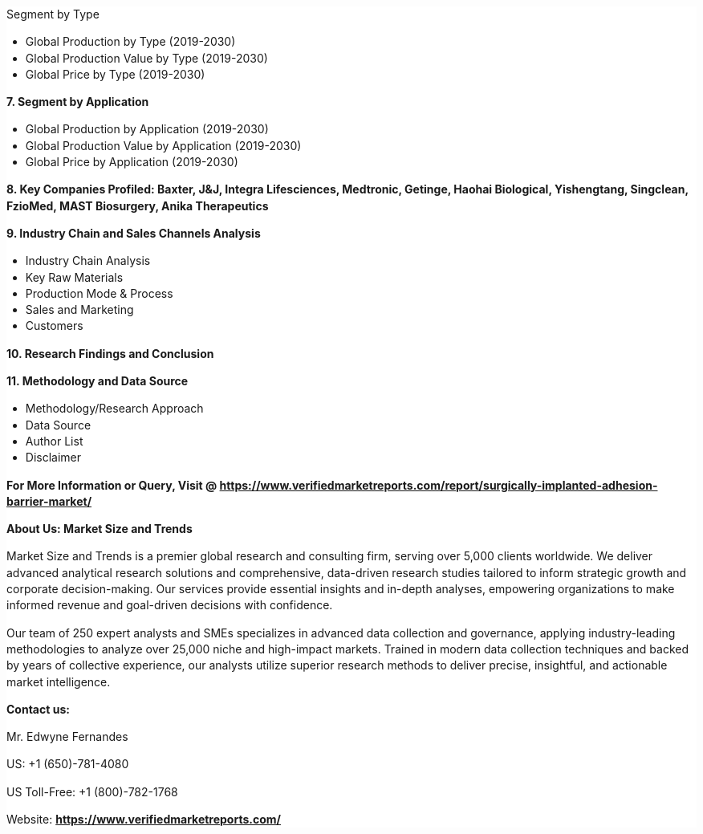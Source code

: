Segment by Type</strong></p><ul><li>Global Production by Type (2019-2030)</li><li>Global Production Value by Type (2019-2030)</li><li>Global Price by Type (2019-2030)</li></ul><p><strong>7. Segment by Application</strong></p><ul><li>Global Production by Application (2019-2030)</li><li>Global Production Value by Application (2019-2030)</li><li>Global Price by Application (2019-2030)</li></ul><p><strong>8. Key Companies Profiled: Baxter, J&J, Integra Lifesciences, Medtronic, Getinge, Haohai Biological, Yishengtang, Singclean, FzioMed, MAST Biosurgery, Anika Therapeutics</strong></p><p><strong>9. Industry Chain and Sales Channels Analysis</strong></p><ul><li>Industry Chain Analysis</li><li>Key Raw Materials</li><li>Production Mode &amp; Process</li><li>Sales and Marketing</li><li>Customers</li></ul><p><strong>10. Research Findings and Conclusion</strong></p><p><strong>11. Methodology and Data Source</strong></p><ul><li>Methodology/Research Approach</li><li>Data Source</li><li>Author List</li><li>Disclaimer</li></ul></p><p><strong>For More Information or Query, Visit @ <a href="https://www.verifiedmarketreports.com/report/surgically-implanted-adhesion-barrier-market/">https://www.verifiedmarketreports.com/report/surgically-implanted-adhesion-barrier-market/</a></strong></p><p><strong>About Us: Market Size and Trends</strong></p><p>Market Size and Trends is a premier global research and consulting firm, serving over 5,000 clients worldwide. We deliver advanced analytical research solutions and comprehensive, data-driven research studies tailored to inform strategic growth and corporate decision-making. Our services provide essential insights and in-depth analyses, empowering organizations to make informed revenue and goal-driven decisions with confidence.</p><p>Our team of 250 expert analysts and SMEs specializes in advanced data collection and governance, applying industry-leading methodologies to analyze over 25,000 niche and high-impact markets. Trained in modern data collection techniques and backed by years of collective experience, our analysts utilize superior research methods to deliver precise, insightful, and actionable market intelligence.</p><p><strong>Contact us:</strong></p><p>Mr. Edwyne Fernandes</p><p>US: +1 (650)-781-4080</p><p>US Toll-Free: +1 (800)-782-1768</p><p>Website: <strong><a href="https://www.verifiedmarketreports.com/">https://www.verifiedmarketreports.com/</a></strong></p>
